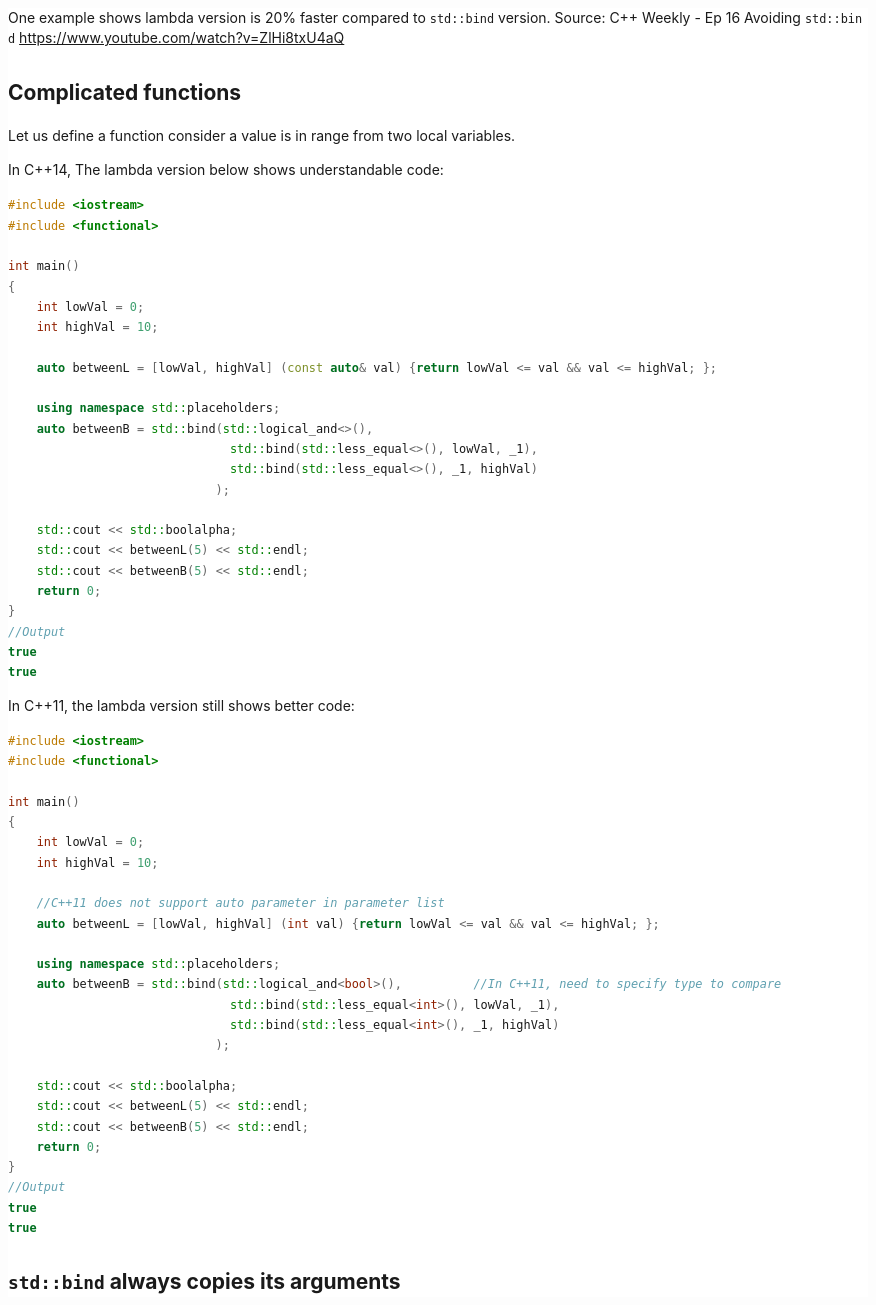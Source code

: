 One example shows lambda version is 20% faster compared to `std::bind` version. Source: C++ Weekly - Ep 16 Avoiding `std::bind` https://www.youtube.com/watch?v=ZlHi8txU4aQ

## Complicated functions
Let us define a function consider a value is in range from two local variables.

In C++14, The lambda version below shows understandable code:
```c++
#include <iostream>
#include <functional>

int main()
{
    int lowVal = 0;
    int highVal = 10;
    
    auto betweenL = [lowVal, highVal] (const auto& val) {return lowVal <= val && val <= highVal; };
    
    using namespace std::placeholders;
    auto betweenB = std::bind(std::logical_and<>(),
                               std::bind(std::less_equal<>(), lowVal, _1),
                               std::bind(std::less_equal<>(), _1, highVal)
                             );
    
    std::cout << std::boolalpha;
    std::cout << betweenL(5) << std::endl;
    std::cout << betweenB(5) << std::endl;
    return 0;    
}
//Output
true
true
```
In C++11, the lambda version still shows better code:
```c++
#include <iostream>
#include <functional>

int main()
{
    int lowVal = 0;
    int highVal = 10;
    
    //C++11 does not support auto parameter in parameter list
    auto betweenL = [lowVal, highVal] (int val) {return lowVal <= val && val <= highVal; }; 
    
    using namespace std::placeholders;
    auto betweenB = std::bind(std::logical_and<bool>(),          //In C++11, need to specify type to compare
                               std::bind(std::less_equal<int>(), lowVal, _1),
                               std::bind(std::less_equal<int>(), _1, highVal)
                             );
    
    std::cout << std::boolalpha;
    std::cout << betweenL(5) << std::endl;
    std::cout << betweenB(5) << std::endl;
    return 0;    
}
//Output
true
true
```
## `std::bind` always copies its arguments